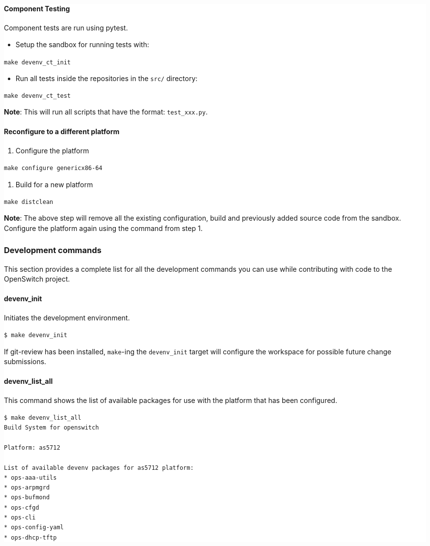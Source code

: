 
#### Component Testing
Component tests are run using pytest.
* Setup the sandbox for running tests with:
```
make devenv_ct_init
```
* Run all tests inside the repositories in the `src/` directory:
```
make devenv_ct_test
```
**Note**: This will run all scripts that have the format: `test_xxx.py`.

#### Reconfigure to a different platform
1. Configure the platform
```
make configure genericx86-64
```
1. Build for a new platform
```
make distclean
```
**Note**: The above step will remove all the existing configuration, build and previously added source code from the sandbox. Configure the platform again using the command from step 1.

### Development commands
This section provides a complete list for all the development commands you can use while contributing with code to the OpenSwitch project.

#### devenv_init
Initiates the development environment.
```bash
$ make devenv_init
```
If git-review has been installed, `make`-ing the `devenv_init` target will configure the workspace for possible future change submissions.

#### devenv_list_all
This command shows the list of available packages for use with the platform that has been configured.
```
$ make devenv_list_all
Build System for openswitch

Platform: as5712

List of available devenv packages for as5712 platform:
* ops-aaa-utils
* ops-arpmgrd
* ops-bufmond
* ops-cfgd
* ops-cli
* ops-config-yaml
* ops-dhcp-tftp
```
